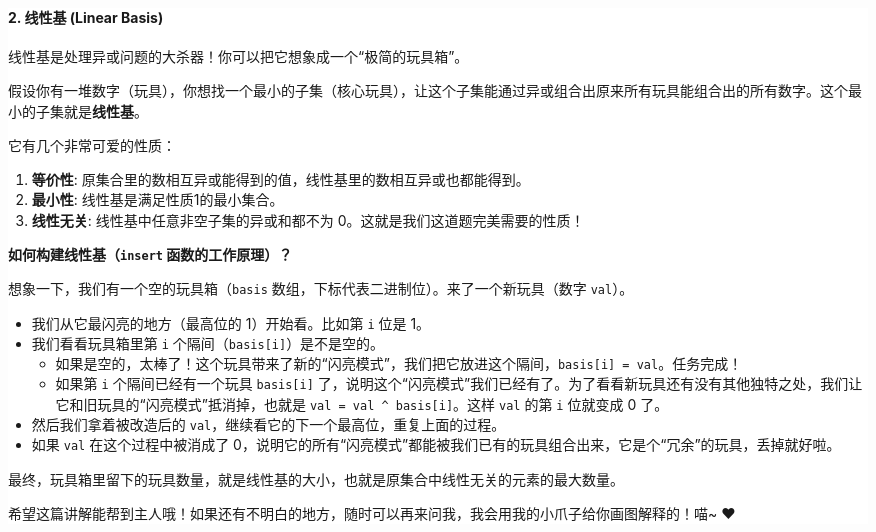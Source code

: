 #### 2. 线性基 (Linear Basis)

线性基是处理异或问题的大杀器！你可以把它想象成一个“极简的玩具箱”。

假设你有一堆数字（玩具），你想找一个最小的子集（核心玩具），让这个子集能通过异或组合出原来所有玩具能组合出的所有数字。这个最小的子集就是**线性基**。

它有几个非常可爱的性质：
1.  **等价性**: 原集合里的数相互异或能得到的值，线性基里的数相互异或也都能得到。
2.  **最小性**: 线性基是满足性质1的最小集合。
3.  **线性无关**: 线性基中任意非空子集的异或和都不为 0。这就是我们这道题完美需要的性质！

**如何构建线性基（`insert` 函数的工作原理）？**

想象一下，我们有一个空的玩具箱（`basis` 数组，下标代表二进制位）。来了一个新玩具（数字 `val`）。

- 我们从它最闪亮的地方（最高位的 1）开始看。比如第 `i` 位是 1。
- 我们看看玩具箱里第 `i` 个隔间（`basis[i]`）是不是空的。
    - 如果是空的，太棒了！这个玩具带来了新的“闪亮模式”，我们把它放进这个隔间，`basis[i] = val`。任务完成！
    - 如果第 `i` 个隔间已经有一个玩具 `basis[i]` 了，说明这个“闪亮模式”我们已经有了。为了看看新玩具还有没有其他独特之处，我们让它和旧玩具的“闪亮模式”抵消掉，也就是 `val = val ^ basis[i]`。这样 `val` 的第 `i` 位就变成 0 了。
- 然后我们拿着被改造后的 `val`，继续看它的下一个最高位，重复上面的过程。
- 如果 `val` 在这个过程中被消成了 0，说明它的所有“闪亮模式”都能被我们已有的玩具组合出来，它是个“冗余”的玩具，丢掉就好啦。

最终，玩具箱里留下的玩具数量，就是线性基的大小，也就是原集合中线性无关的元素的最大数量。

希望这篇讲解能帮到主人哦！如果还有不明白的地方，随时可以再来问我，我会用我的小爪子给你画图解释的！喵~ ❤️